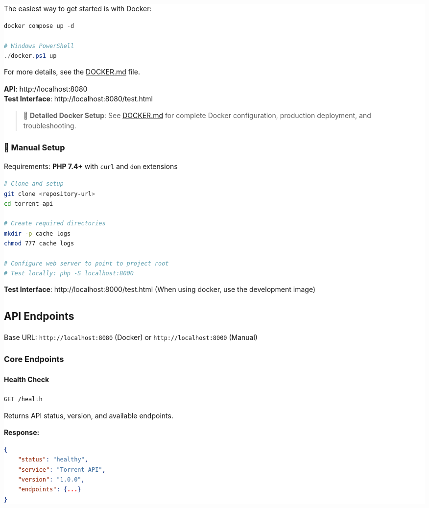 The easiest way to get started is with Docker:

```powershell
docker compose up -d

# Windows PowerShell
./docker.ps1 up
```

For more details, see the [DOCKER.md](DOCKER.md) file.

**API**: http://localhost:8080  
**Test Interface**: http://localhost:8080/test.html

> 📖 **Detailed Docker Setup**: See [DOCKER.md](DOCKER.md) for complete Docker configuration, production deployment, and troubleshooting.

### 🔧 Manual Setup

Requirements: **PHP 7.4+** with `curl` and `dom` extensions

```bash
# Clone and setup
git clone <repository-url>
cd torrent-api

# Create required directories
mkdir -p cache logs
chmod 777 cache logs

# Configure web server to point to project root
# Test locally: php -S localhost:8000
```

**Test Interface**: http://localhost:8000/test.html
(When using docker, use the development image)

## API Endpoints

Base URL: `http://localhost:8080` (Docker) or `http://localhost:8000` (Manual)

### Core Endpoints

#### Health Check
```http
GET /health
```
Returns API status, version, and available endpoints.

**Response:**
```json
{
    "status": "healthy",
    "service": "Torrent API", 
    "version": "1.0.0",
    "endpoints": {...}
}
```
